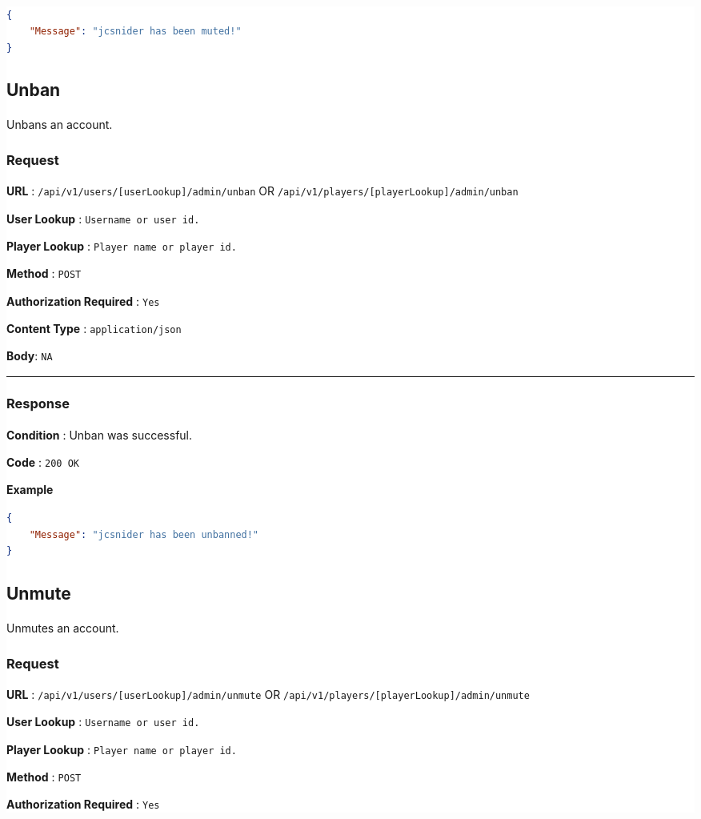 ```json
{
    "Message": "jcsnider has been muted!"
}
```

## Unban

Unbans an account.

### Request

**URL** : `/api/v1/users/[userLookup]/admin/unban` OR `/api/v1/players/[playerLookup]/admin/unban`

**User Lookup** : `Username or user id.`

**Player Lookup** : `Player name or player id.`

**Method** : `POST`

**Authorization Required** : `Yes`

**Content Type** : `application/json`

**Body**: `NA`

---

### Response

**Condition** : Unban was successful.

**Code** : `200 OK`

**Example**

```json
{
    "Message": "jcsnider has been unbanned!"
}
```

## Unmute

Unmutes an account.

### Request

**URL** : `/api/v1/users/[userLookup]/admin/unmute` OR `/api/v1/players/[playerLookup]/admin/unmute`

**User Lookup** : `Username or user id.`

**Player Lookup** : `Player name or player id.`

**Method** : `POST`

**Authorization Required** : `Yes`
